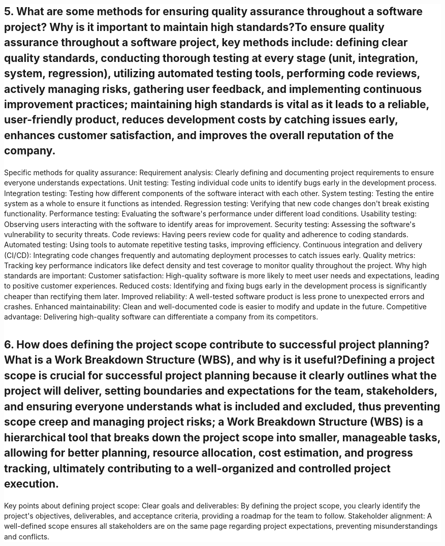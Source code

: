 ## 5. What are some methods for ensuring quality assurance throughout a software project? Why is it important to maintain high standards?To ensure quality assurance throughout a software project, key methods include: defining clear quality standards, conducting thorough testing at every stage (unit, integration, system, regression), utilizing automated testing tools, performing code reviews, actively managing risks, gathering user feedback, and implementing continuous improvement practices; maintaining high standards is vital as it leads to a reliable, user-friendly product, reduces development costs by catching issues early, enhances customer satisfaction, and improves the overall reputation of the company. 
Specific methods for quality assurance:
Requirement analysis: Clearly defining and documenting project requirements to ensure everyone understands expectations. 
Unit testing: Testing individual code units to identify bugs early in the development process. 
Integration testing: Testing how different components of the software interact with each other. 
System testing: Testing the entire system as a whole to ensure it functions as intended. 
Regression testing: Verifying that new code changes don't break existing functionality. 
Performance testing: Evaluating the software's performance under different load conditions. 
Usability testing: Observing users interacting with the software to identify areas for improvement. 
Security testing: Assessing the software's vulnerability to security threats. 
Code reviews: Having peers review code for quality and adherence to coding standards. 
Automated testing: Using tools to automate repetitive testing tasks, improving efficiency. 
Continuous integration and delivery (CI/CD): Integrating code changes frequently and automating deployment processes to catch issues early. 
Quality metrics: Tracking key performance indicators like defect density and test coverage to monitor quality throughout the project. 
Why high standards are important:
Customer satisfaction:
High-quality software is more likely to meet user needs and expectations, leading to positive customer experiences. 
Reduced costs:
Identifying and fixing bugs early in the development process is significantly cheaper than rectifying them later. 
Improved reliability:
A well-tested software product is less prone to unexpected errors and crashes. 
Enhanced maintainability:
Clean and well-documented code is easier to modify and update in the future. 
Competitive advantage:
Delivering high-quality software can differentiate a company from its competitors. 
## 6. How does defining the project scope contribute to successful project planning? What is a Work Breakdown Structure (WBS), and why is it useful?Defining a project scope is crucial for successful project planning because it clearly outlines what the project will deliver, setting boundaries and expectations for the team, stakeholders, and ensuring everyone understands what is included and excluded, thus preventing scope creep and managing project risks; a Work Breakdown Structure (WBS) is a hierarchical tool that breaks down the project scope into smaller, manageable tasks, allowing for better planning, resource allocation, cost estimation, and progress tracking, ultimately contributing to a well-organized and controlled project execution. 
Key points about defining project scope:
Clear goals and deliverables:
By defining the project scope, you clearly identify the project's objectives, deliverables, and acceptance criteria, providing a roadmap for the team to follow. 
Stakeholder alignment:
A well-defined scope ensures all stakeholders are on the same page regarding project expectations, preventing misunderstandings and conflicts. 